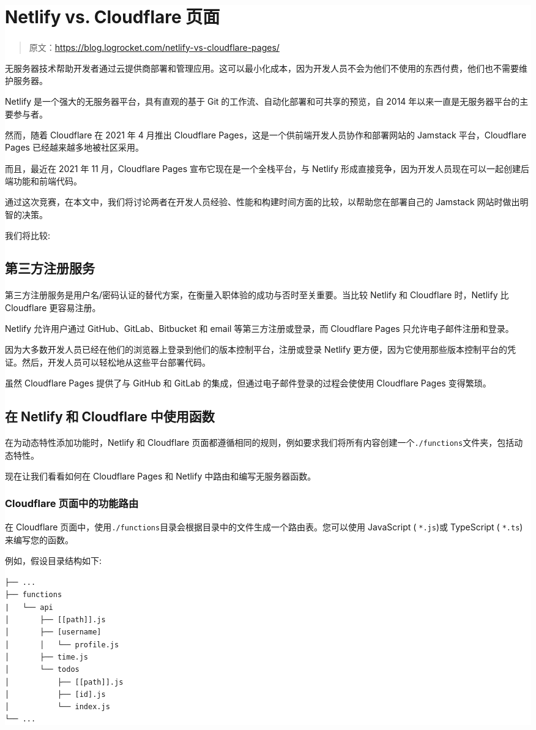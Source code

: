 # Netlify vs. Cloudflare 页面

> 原文：<https://blog.logrocket.com/netlify-vs-cloudflare-pages/>

无服务器技术帮助开发者通过云提供商部署和管理应用。这可以最小化成本，因为开发人员不会为他们不使用的东西付费，他们也不需要维护服务器。

Netlify 是一个强大的无服务器平台，具有直观的基于 Git 的工作流、自动化部署和可共享的预览，自 2014 年以来一直是无服务器平台的主要参与者。

然而，随着 Cloudflare 在 2021 年 4 月推出 Cloudflare Pages，这是一个供前端开发人员协作和部署网站的 Jamstack 平台，Cloudflare Pages 已经越来越多地被社区采用。

而且，最近在 2021 年 11 月，Cloudflare Pages 宣布它现在是一个全栈平台，与 Netlify 形成直接竞争，因为开发人员现在可以一起创建后端功能和前端代码。

通过这次竞赛，在本文中，我们将讨论两者在开发人员经验、性能和构建时间方面的比较，以帮助您在部署自己的 Jamstack 网站时做出明智的决策。

我们将比较:

## 第三方注册服务

第三方注册服务是用户名/密码认证的替代方案，在衡量入职体验的成功与否时至关重要。当比较 Netlify 和 Cloudflare 时，Netlify 比 Cloudflare 更容易注册。

Netlify 允许用户通过 GitHub、GitLab、Bitbucket 和 email 等第三方注册或登录，而 Cloudflare Pages 只允许电子邮件注册和登录。

因为大多数开发人员已经在他们的浏览器上登录到他们的版本控制平台，注册或登录 Netlify 更方便，因为它使用那些版本控制平台的凭证。然后，开发人员可以轻松地从这些平台部署代码。

虽然 Cloudflare Pages 提供了与 GitHub 和 GitLab 的集成，但通过电子邮件登录的过程会使使用 Cloudflare Pages 变得繁琐。

## 在 Netlify 和 Cloudflare 中使用函数

在为动态特性添加功能时，Netlify 和 Cloudflare 页面都遵循相同的规则，例如要求我们将所有内容创建一个`./functions`文件夹，包括动态特性。

现在让我们看看如何在 Cloudflare Pages 和 Netlify 中路由和编写无服务器函数。

### Cloudflare 页面中的功能路由

在 Cloudflare 页面中，使用`./functions`目录会根据目录中的文件生成一个路由表。您可以使用 JavaScript ( `*.js`)或 TypeScript ( `*.ts`)来编写您的函数。

例如，假设目录结构如下:

```
├── ...
├── functions
|   └── api
│       ├── [[path]].js
│       ├── [username]
│       │   └── profile.js
│       ├── time.js
│       └── todos
│           ├── [[path]].js
│           ├── [id].js
│           └── index.js
└── ...

```
